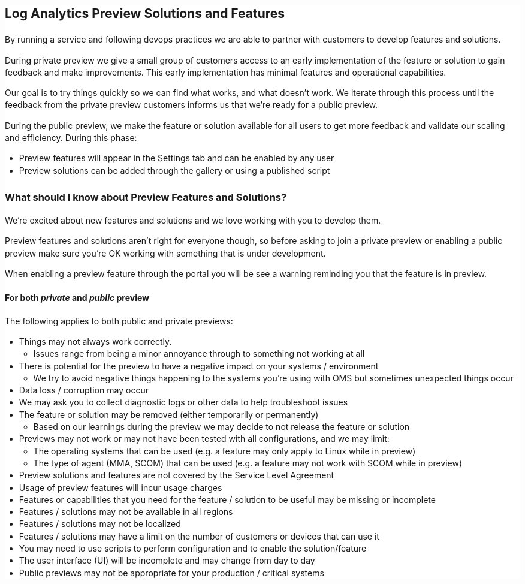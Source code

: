 ## Log Analytics Preview Solutions and Features

By running a service and following devops practices we are able to partner with customers to develop features and solutions.

During private preview we give a small group of customers access to an early implementation of the feature or solution to gain feedback and make improvements. This early implementation has minimal features and operational capabilities. 

Our goal is to try things quickly so we can find what works, and what doesn’t work. We iterate through this process until the feedback from the private preview customers informs us that we’re ready for a public preview. 

During the public preview, we make the feature or solution available for all users to get more feedback and validate our scaling and efficiency. During this phase:

- Preview features will appear in the Settings tab and can be enabled by any user
- Preview solutions can be added through the gallery or using a published script

### What should I know about Preview Features and Solutions?

We’re excited about new features and solutions and we love working with you to develop them.

Preview features and solutions aren’t right for everyone though, so before asking to join a private preview or enabling a public preview make sure you’re OK working with something that is under development. 

When enabling a preview feature through the portal you will be see a warning reminding you that the feature is in preview. 

#### For both *private* and *public* preview

The following applies to both public and private previews:

- Things may not always work correctly. 
  - Issues range from being a minor annoyance through to something not working at all
- There is potential for the preview to have a negative impact on your systems / environment
  - We try to avoid negative things happening to the systems you’re using with OMS but sometimes unexpected things occur
- Data loss / corruption may occur
- We may ask you to collect diagnostic logs or other data to help troubleshoot issues
- The feature or solution may be removed (either temporarily or permanently)
  - Based on our learnings during the preview we may decide to not release the feature or solution
- Previews may not work or may not have been tested with all configurations, and we may limit:
  - The operating systems that can be used (e.g. a feature may only apply to Linux while in preview)
  - The type of agent (MMA, SCOM) that can be used (e.g. a feature may not work with SCOM while in preview)  
- Preview solutions and features are not covered by the Service Level Agreement
- Usage of preview features will incur usage charges
- Features or capabilities that you need for the feature / solution to be useful may be missing or incomplete
- Features / solutions may not be available in all regions
- Features / solutions may not be localized
- Features / solutions may have a limit on the number of customers or devices that can use it
- You may need to use scripts to perform configuration and to enable the solution/feature
- The user interface (UI) will be incomplete and may change from day to day
- Public previews may not be appropriate for your production / critical systems

